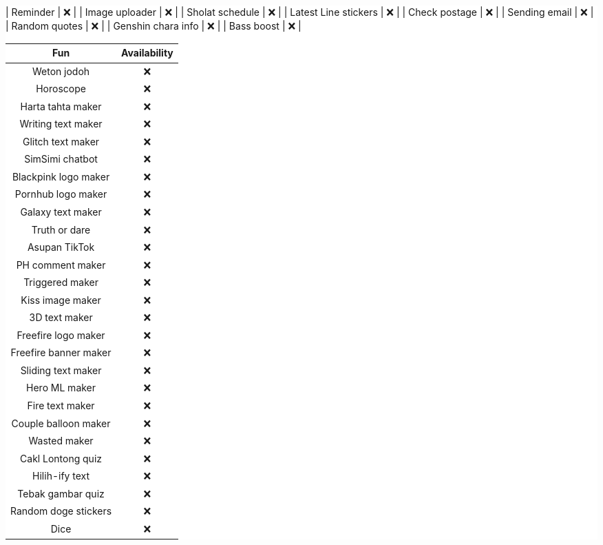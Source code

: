 | Reminder             |      ❌      |
| Image uploader       |      ❌      |
| Sholat schedule      |      ❌      |
| Latest Line stickers |      ❌      |
| Check postage        |      ❌      |
| Sending email        |      ❌      |
| Random quotes        |      ❌      |
| Genshin chara info   |      ❌      |
| Bass boost           |      ❌      |

|          Fun          | Availability |
| :-------------------: | :----------: |
| Weton jodoh           |      ❌      |
| Horoscope             |      ❌      |
| Harta tahta maker     |      ❌      |
| Writing text maker    |      ❌      |
| Glitch text maker     |      ❌      |
| SimSimi chatbot       |      ❌      |
| Blackpink logo maker  |      ❌      |
| Pornhub logo maker    |      ❌      |
| Galaxy text maker     |      ❌      |
| Truth or dare         |      ❌      |
| Asupan TikTok         |      ❌      |
| PH comment maker      |      ❌      |
| Triggered maker       |      ❌      |
| Kiss image maker      |      ❌      |
| 3D text maker         |      ❌      |
| Freefire logo maker   |      ❌      |
| Freefire banner maker |      ❌      |
| Sliding text maker    |      ❌      |
| Hero ML maker         |      ❌      |
| Fire text maker       |      ❌      |
| Couple balloon maker  |      ❌      |
| Wasted maker          |      ❌      |
| Cakl Lontong quiz     |      ❌      |
| Hilih-ify text        |      ❌      |
| Tebak gambar quiz     |      ❌      |
| Random doge stickers  |      ❌      |
| Dice                  |      ❌      |